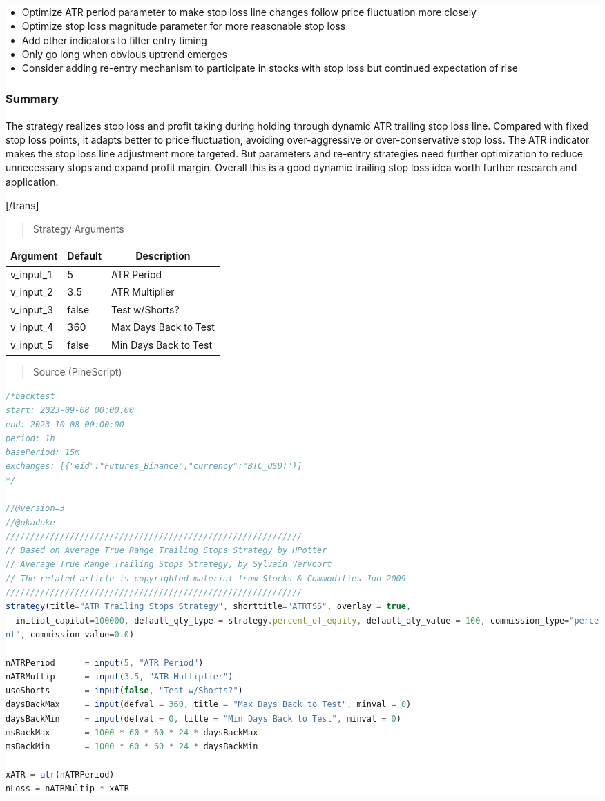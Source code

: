 - Optimize ATR period parameter to make stop loss line changes follow price fluctuation more closely 
- Optimize stop loss magnitude parameter for more reasonable stop loss
- Add other indicators to filter entry timing
- Only go long when obvious uptrend emerges 
- Consider adding re-entry mechanism to participate in stocks with stop loss but continued expectation of rise

### Summary

The strategy realizes stop loss and profit taking during holding through dynamic ATR trailing stop loss line. Compared with fixed stop loss points, it adapts better to price fluctuation, avoiding over-aggressive or over-conservative stop loss. The ATR indicator makes the stop loss line adjustment more targeted. But parameters and re-entry strategies need further optimization to reduce unnecessary stops and expand profit margin. Overall this is a good dynamic trailing stop loss idea worth further research and application.

[/trans]

> Strategy Arguments



|Argument|Default|Description|
|----|----|----|
|v_input_1|5|ATR Period|
|v_input_2|3.5|ATR Multiplier|
|v_input_3|false|Test w/Shorts?|
|v_input_4|360|Max Days Back to Test|
|v_input_5|false|Min Days Back to Test|


> Source (PineScript)

``` javascript
/*backtest
start: 2023-09-08 00:00:00
end: 2023-10-08 00:00:00
period: 1h
basePeriod: 15m
exchanges: [{"eid":"Futures_Binance","currency":"BTC_USDT"}]
*/

//@version=3
//@okadoke
////////////////////////////////////////////////////////////
// Based on Average True Range Trailing Stops Strategy by HPotter
// Average True Range Trailing Stops Strategy, by Sylvain Vervoort 
// The related article is copyrighted material from Stocks & Commodities Jun 2009 
////////////////////////////////////////////////////////////
strategy(title="ATR Trailing Stops Strategy", shorttitle="ATRTSS", overlay = true, 
  initial_capital=100000, default_qty_type = strategy.percent_of_equity, default_qty_value = 100, commission_type="percent", commission_value=0.0)
  
nATRPeriod      = input(5, "ATR Period")
nATRMultip      = input(3.5, "ATR Multiplier")
useShorts       = input(false, "Test w/Shorts?")
daysBackMax     = input(defval = 360, title = "Max Days Back to Test", minval = 0)
daysBackMin     = input(defval = 0, title = "Min Days Back to Test", minval = 0)
msBackMax       = 1000 * 60 * 60 * 24 * daysBackMax
msBackMin       = 1000 * 60 * 60 * 24 * daysBackMin

xATR = atr(nATRPeriod)
nLoss = nATRMultip * xATR
```